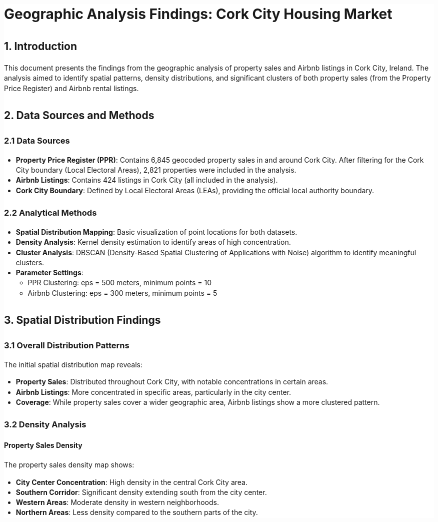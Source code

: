 # Geographic Analysis Findings: Cork City Housing Market

## 1. Introduction

This document presents the findings from the geographic analysis of property sales and Airbnb listings in Cork City, Ireland. The analysis aimed to identify spatial patterns, density distributions, and significant clusters of both property sales (from the Property Price Register) and Airbnb rental listings.

## 2. Data Sources and Methods

### 2.1 Data Sources

- **Property Price Register (PPR)**: Contains 6,845 geocoded property sales in and around Cork City. After filtering for the Cork City boundary (Local Electoral Areas), 2,821 properties were included in the analysis.
- **Airbnb Listings**: Contains 424 listings in Cork City (all included in the analysis).
- **Cork City Boundary**: Defined by Local Electoral Areas (LEAs), providing the official local authority boundary.

### 2.2 Analytical Methods

- **Spatial Distribution Mapping**: Basic visualization of point locations for both datasets.
- **Density Analysis**: Kernel density estimation to identify areas of high concentration.
- **Cluster Analysis**: DBSCAN (Density-Based Spatial Clustering of Applications with Noise) algorithm to identify meaningful clusters.
- **Parameter Settings**:
  - PPR Clustering: eps = 500 meters, minimum points = 10
  - Airbnb Clustering: eps = 300 meters, minimum points = 5

## 3. Spatial Distribution Findings

### 3.1 Overall Distribution Patterns

The initial spatial distribution map reveals:

- **Property Sales**: Distributed throughout Cork City, with notable concentrations in certain areas.
- **Airbnb Listings**: More concentrated in specific areas, particularly in the city center.
- **Coverage**: While property sales cover a wider geographic area, Airbnb listings show a more clustered pattern.

### 3.2 Density Analysis

#### Property Sales Density

The property sales density map shows:

- **City Center Concentration**: High density in the central Cork City area.
- **Southern Corridor**: Significant density extending south from the city center.
- **Western Areas**: Moderate density in western neighborhoods.
- **Northern Areas**: Less density compared to the southern parts of the city.
